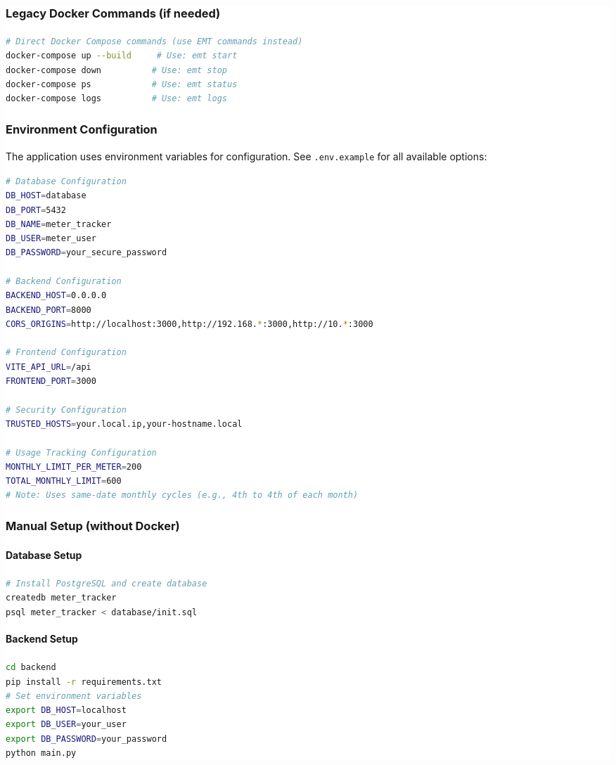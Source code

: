 ### Legacy Docker Commands (if needed)
```bash
# Direct Docker Compose commands (use EMT commands instead)
docker-compose up --build     # Use: emt start
docker-compose down          # Use: emt stop
docker-compose ps            # Use: emt status
docker-compose logs          # Use: emt logs
```

### Environment Configuration

The application uses environment variables for configuration. See `.env.example` for all available options:

```bash
# Database Configuration
DB_HOST=database
DB_PORT=5432
DB_NAME=meter_tracker
DB_USER=meter_user
DB_PASSWORD=your_secure_password

# Backend Configuration
BACKEND_HOST=0.0.0.0
BACKEND_PORT=8000
CORS_ORIGINS=http://localhost:3000,http://192.168.*:3000,http://10.*:3000

# Frontend Configuration
VITE_API_URL=/api
FRONTEND_PORT=3000

# Security Configuration
TRUSTED_HOSTS=your.local.ip,your-hostname.local

# Usage Tracking Configuration
MONTHLY_LIMIT_PER_METER=200
TOTAL_MONTHLY_LIMIT=600
# Note: Uses same-date monthly cycles (e.g., 4th to 4th of each month)
```

### Manual Setup (without Docker)

#### Database Setup
```bash
# Install PostgreSQL and create database
createdb meter_tracker
psql meter_tracker < database/init.sql
```

#### Backend Setup
```bash
cd backend
pip install -r requirements.txt
# Set environment variables
export DB_HOST=localhost
export DB_USER=your_user
export DB_PASSWORD=your_password
python main.py
```
